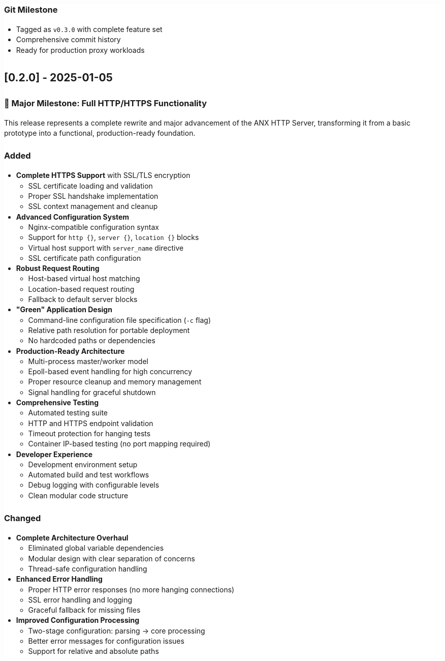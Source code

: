 ### Git Milestone
- Tagged as `v0.3.0` with complete feature set
- Comprehensive commit history
- Ready for production proxy workloads

## [0.2.0] - 2025-01-05

### 🎉 Major Milestone: Full HTTP/HTTPS Functionality

This release represents a complete rewrite and major advancement of the ANX HTTP Server, transforming it from a basic prototype into a functional, production-ready foundation.

### Added
- **Complete HTTPS Support** with SSL/TLS encryption
  - SSL certificate loading and validation
  - Proper SSL handshake implementation
  - SSL context management and cleanup
- **Advanced Configuration System**
  - Nginx-compatible configuration syntax
  - Support for `http {}`, `server {}`, `location {}` blocks
  - Virtual host support with `server_name` directive
  - SSL certificate path configuration
- **Robust Request Routing**
  - Host-based virtual host matching
  - Location-based request routing
  - Fallback to default server blocks
- **"Green" Application Design**
  - Command-line configuration file specification (`-c` flag)
  - Relative path resolution for portable deployment
  - No hardcoded paths or dependencies
- **Production-Ready Architecture**
  - Multi-process master/worker model
  - Epoll-based event handling for high concurrency
  - Proper resource cleanup and memory management
  - Signal handling for graceful shutdown
- **Comprehensive Testing**
  - Automated testing suite
  - HTTP and HTTPS endpoint validation
  - Timeout protection for hanging tests
  - Container IP-based testing (no port mapping required)
- **Developer Experience**
  - Development environment setup
  - Automated build and test workflows
  - Debug logging with configurable levels
  - Clean modular code structure

### Changed
- **Complete Architecture Overhaul**
  - Eliminated global variable dependencies
  - Modular design with clear separation of concerns
  - Thread-safe configuration handling
- **Enhanced Error Handling**
  - Proper HTTP error responses (no more hanging connections)
  - SSL error handling and logging
  - Graceful fallback for missing files
- **Improved Configuration Processing**
  - Two-stage configuration: parsing → core processing
  - Better error messages for configuration issues
  - Support for relative and absolute paths
